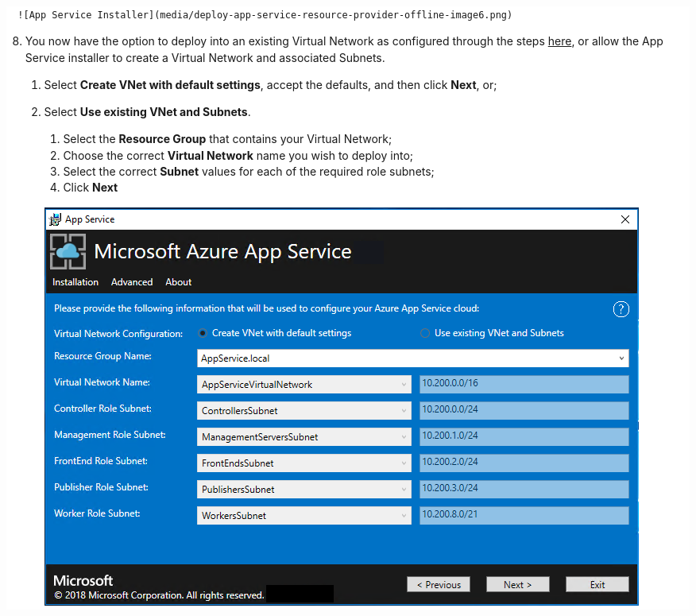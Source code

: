       ![App Service Installer](media/deploy-app-service-resource-provider-offline-image6.png)

8. You now have the option to deploy into an existing Virtual Network as configured through the steps [here](azure-stack-app-service-before-you-get-started.md#virtual-network), or allow the App Service installer to create a Virtual Network and associated Subnets.
   1. Select **Create VNet with default settings**, accept the defaults, and then click **Next**, or;
   2. Select **Use existing VNet and Subnets**.
       1. Select the **Resource Group** that contains your Virtual Network;
       2. Choose the correct **Virtual Network** name you wish to deploy into;
       3. Select the correct **Subnet** values for each of the required role subnets;
       4. Click **Next**

      ![App Service Installer](media/deploy-app-service-resource-provider-offline-image7.png)
